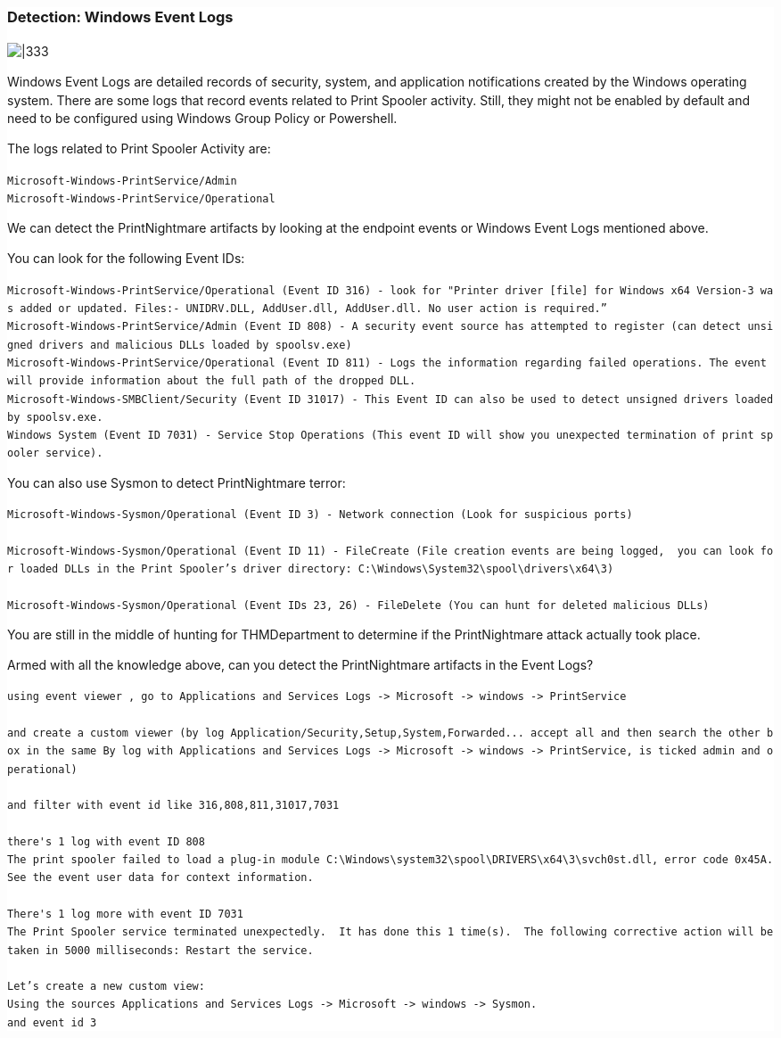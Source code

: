 
### Detection: Windows Event Logs 

![|333](https://i.ibb.co/WfD09LG/EVENTLOG.png)


Windows Event Logs are detailed records of security, system, and application notifications created by the Windows operating system. There are some logs that record events related to Print Spooler activity. Still, they might not be enabled by default and need to be configured using Windows Group Policy or Powershell. 

The logs related to Print Spooler Activity are:

    Microsoft-Windows-PrintService/Admin
    Microsoft-Windows-PrintService/Operational

We can detect the PrintNightmare artifacts by looking at the endpoint events or Windows Event Logs mentioned above.

You can look for the following Event IDs:

    Microsoft-Windows-PrintService/Operational (Event ID 316) - look for "Printer driver [file] for Windows x64 Version-3 was added or updated. Files:- UNIDRV.DLL, AddUser.dll, AddUser.dll. No user action is required.”
    Microsoft-Windows-PrintService/Admin (Event ID 808) - A security event source has attempted to register (can detect unsigned drivers and malicious DLLs loaded by spoolsv.exe)
    Microsoft-Windows-PrintService/Operational (Event ID 811) - Logs the information regarding failed operations. The event will provide information about the full path of the dropped DLL.
    Microsoft-Windows-SMBClient/Security (Event ID 31017) - This Event ID can also be used to detect unsigned drivers loaded by spoolsv.exe.
    Windows System (Event ID 7031) - Service Stop Operations (This event ID will show you unexpected termination of print spooler service).

You can also use Sysmon to detect PrintNightmare terror: 

    Microsoft-Windows-Sysmon/Operational (Event ID 3) - Network connection (Look for suspicious ports)

    Microsoft-Windows-Sysmon/Operational (Event ID 11) - FileCreate (File creation events are being logged,  you can look for loaded DLLs in the Print Spooler’s driver directory: C:\Windows\System32\spool\drivers\x64\3)

    Microsoft-Windows-Sysmon/Operational (Event IDs 23, 26) - FileDelete (You can hunt for deleted malicious DLLs)

You are still in the middle of hunting for THMDepartment to determine if the PrintNightmare attack actually took place.

Armed with all the knowledge above, can you detect the PrintNightmare artifacts in the Event Logs? 

```
using event viewer , go to Applications and Services Logs -> Microsoft -> windows -> PrintService

and create a custom viewer (by log Application/Security,Setup,System,Forwarded... accept all and then search the other box in the same By log with Applications and Services Logs -> Microsoft -> windows -> PrintService, is ticked admin and operational)

and filter with event id like 316,808,811,31017,7031

there's 1 log with event ID 808
The print spooler failed to load a plug-in module C:\Windows\system32\spool\DRIVERS\x64\3\svch0st.dll, error code 0x45A. See the event user data for context information.

There's 1 log more with event ID 7031
The Print Spooler service terminated unexpectedly.  It has done this 1 time(s).  The following corrective action will be taken in 5000 milliseconds: Restart the service.

Let’s create a new custom view:
Using the sources Applications and Services Logs -> Microsoft -> windows -> Sysmon.
and event id 3

```